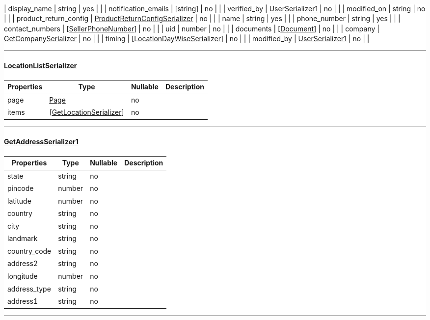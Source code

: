  | display_name | string |  yes  |  |
 | notification_emails | [string] |  no  |  |
 | verified_by | [UserSerializer1](#UserSerializer1) |  no  |  |
 | modified_on | string |  no  |  |
 | product_return_config | [ProductReturnConfigSerializer](#ProductReturnConfigSerializer) |  no  |  |
 | name | string |  yes  |  |
 | phone_number | string |  yes  |  |
 | contact_numbers | [[SellerPhoneNumber](#SellerPhoneNumber)] |  no  |  |
 | uid | number |  no  |  |
 | documents | [[Document](#Document)] |  no  |  |
 | company | [GetCompanySerializer](#GetCompanySerializer) |  no  |  |
 | timing | [[LocationDayWiseSerializer](#LocationDayWiseSerializer)] |  no  |  |
 | modified_by | [UserSerializer1](#UserSerializer1) |  no  |  |

---


 
 
 #### [LocationListSerializer](#LocationListSerializer)

 | Properties | Type | Nullable | Description |
 | ---------- | ---- | -------- | ----------- |
 | page | [Page](#Page) |  no  |  |
 | items | [[GetLocationSerializer](#GetLocationSerializer)] |  no  |  |

---


 
 
 #### [GetAddressSerializer1](#GetAddressSerializer1)

 | Properties | Type | Nullable | Description |
 | ---------- | ---- | -------- | ----------- |
 | state | string |  no  |  |
 | pincode | number |  no  |  |
 | latitude | number |  no  |  |
 | country | string |  no  |  |
 | city | string |  no  |  |
 | landmark | string |  no  |  |
 | country_code | string |  no  |  |
 | address2 | string |  no  |  |
 | longitude | number |  no  |  |
 | address_type | string |  no  |  |
 | address1 | string |  no  |  |

---